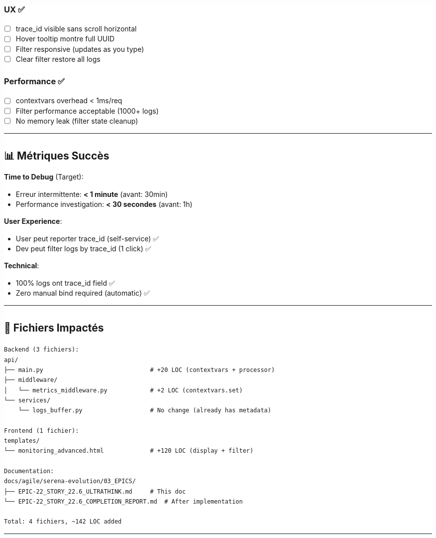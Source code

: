 ### UX ✅
- [ ] trace_id visible sans scroll horizontal
- [ ] Hover tooltip montre full UUID
- [ ] Filter responsive (updates as you type)
- [ ] Clear filter restore all logs

### Performance ✅
- [ ] contextvars overhead < 1ms/req
- [ ] Filter performance acceptable (1000+ logs)
- [ ] No memory leak (filter state cleanup)

---

## 📊 Métriques Succès

**Time to Debug** (Target):
- Erreur intermittente: **< 1 minute** (avant: 30min)
- Performance investigation: **< 30 secondes** (avant: 1h)

**User Experience**:
- User peut reporter trace_id (self-service) ✅
- Dev peut filter logs by trace_id (1 click) ✅

**Technical**:
- 100% logs ont trace_id field ✅
- Zero manual bind required (automatic) ✅

---

## 🔗 Fichiers Impactés

```
Backend (3 fichiers):
api/
├── main.py                              # +20 LOC (contextvars + processor)
├── middleware/
│   └── metrics_middleware.py            # +2 LOC (contextvars.set)
└── services/
    └── logs_buffer.py                   # No change (already has metadata)

Frontend (1 fichier):
templates/
└── monitoring_advanced.html             # +120 LOC (display + filter)

Documentation:
docs/agile/serena-evolution/03_EPICS/
├── EPIC-22_STORY_22.6_ULTRATHINK.md     # This doc
└── EPIC-22_STORY_22.6_COMPLETION_REPORT.md  # After implementation

Total: 4 fichiers, ~142 LOC added
```

---